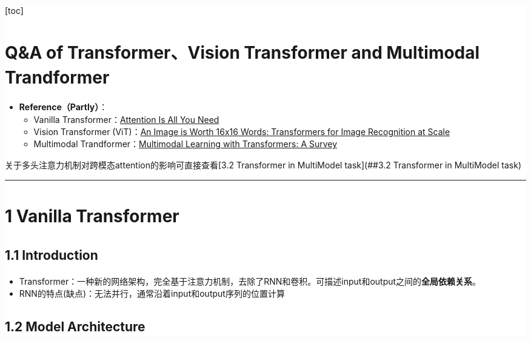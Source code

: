 [toc]

# Q&A of Transformer、Vision Transformer and Multimodal Trandformer

- **Reference（Partly）**：
  - Vanilla Transformer：[Attention Is All You Need](https://arxiv.org/abs/1706.03762)
  - Vision Transformer (ViT)：[An Image is Worth 16x16 Words: Transformers for Image Recognition at Scale](https://arxiv.org/abs/2010.11929)
  - Multimodal Trandformer：[Multimodal Learning with Transformers: A Survey](https://arxiv.org/abs/2206.06488)

关于多头注意力机制对跨模态attention的影响可直接查看[3.2 Transformer in MultiModel task](##3.2 Transformer in MultiModel task)



---



# 1 Vanilla Transformer

## 1.1 Introduction

- Transformer：一种新的网络架构，完全基于注意力机制，去除了RNN和卷积。可描述input和output之间的**全局依赖关系**。
- RNN的特点(缺点)：无法并行，通常沿着input和output序列的位置计算

## 1.2 Model Architecture
